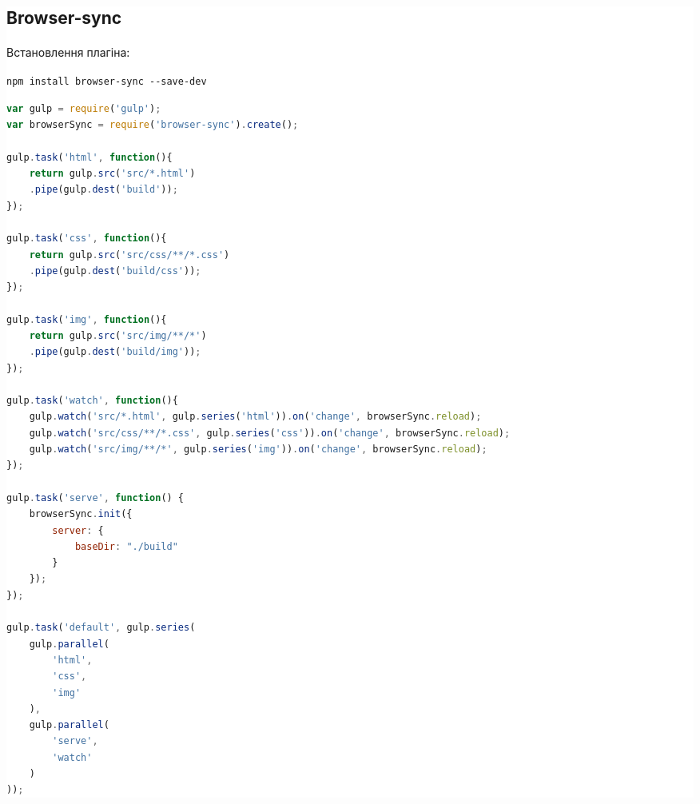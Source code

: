 ## Browser-sync

Встановлення плагіна:

```
npm install browser-sync --save-dev
```

```js
var gulp = require('gulp');
var browserSync = require('browser-sync').create();

gulp.task('html', function(){
    return gulp.src('src/*.html')
    .pipe(gulp.dest('build'));
});

gulp.task('css', function(){
    return gulp.src('src/css/**/*.css')
    .pipe(gulp.dest('build/css'));
});

gulp.task('img', function(){
    return gulp.src('src/img/**/*')
    .pipe(gulp.dest('build/img'));
});

gulp.task('watch', function(){
    gulp.watch('src/*.html', gulp.series('html')).on('change', browserSync.reload);
    gulp.watch('src/css/**/*.css', gulp.series('css')).on('change', browserSync.reload);
    gulp.watch('src/img/**/*', gulp.series('img')).on('change', browserSync.reload);
});

gulp.task('serve', function() {
    browserSync.init({
        server: {
            baseDir: "./build"
        }
    });
});

gulp.task('default', gulp.series(
    gulp.parallel(
        'html',
        'css',
        'img'
    ),
    gulp.parallel(
        'serve',
        'watch'
    )
));
```
